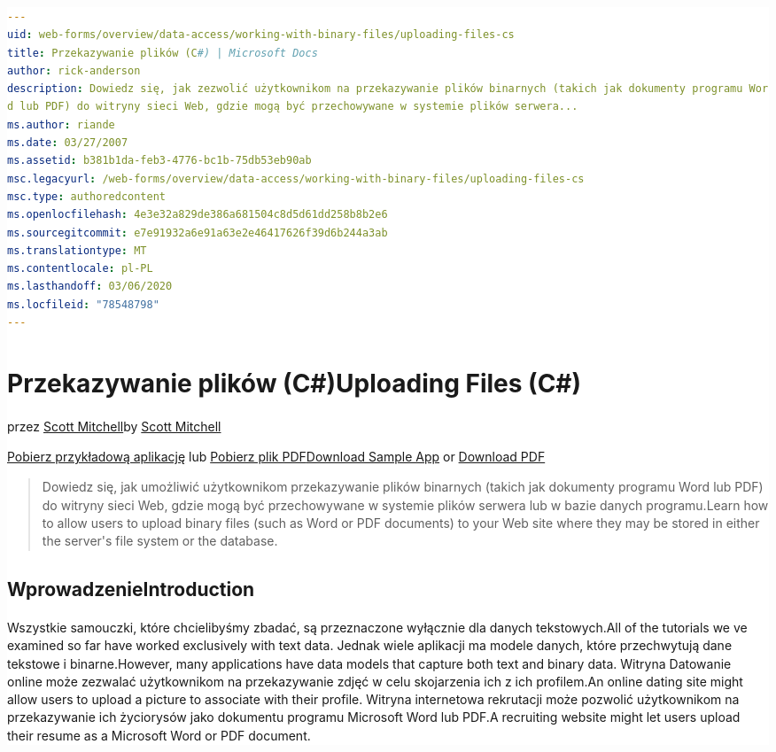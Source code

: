 ```yaml
---
uid: web-forms/overview/data-access/working-with-binary-files/uploading-files-cs
title: Przekazywanie plików (C#) | Microsoft Docs
author: rick-anderson
description: Dowiedz się, jak zezwolić użytkownikom na przekazywanie plików binarnych (takich jak dokumenty programu Word lub PDF) do witryny sieci Web, gdzie mogą być przechowywane w systemie plików serwera...
ms.author: riande
ms.date: 03/27/2007
ms.assetid: b381b1da-feb3-4776-bc1b-75db53eb90ab
msc.legacyurl: /web-forms/overview/data-access/working-with-binary-files/uploading-files-cs
msc.type: authoredcontent
ms.openlocfilehash: 4e3e32a829de386a681504c8d5d61dd258b8b2e6
ms.sourcegitcommit: e7e91932a6e91a63e2e46417626f39d6b244a3ab
ms.translationtype: MT
ms.contentlocale: pl-PL
ms.lasthandoff: 03/06/2020
ms.locfileid: "78548798"
---
```

# <a name="uploading-files-c"></a><span data-ttu-id="8a55f-103">Przekazywanie plików (C#)</span><span class="sxs-lookup"><span data-stu-id="8a55f-103">Uploading Files (C#)</span></span>

<span data-ttu-id="8a55f-104">przez [Scott Mitchell](https://twitter.com/ScottOnWriting)</span><span class="sxs-lookup"><span data-stu-id="8a55f-104">by [Scott Mitchell](https://twitter.com/ScottOnWriting)</span></span>

<span data-ttu-id="8a55f-105">[Pobierz przykładową aplikację](https://download.microsoft.com/download/4/a/7/4a7a3b18-d80e-4014-8e53-a6a2427f0d93/ASPNET_Data_Tutorial_54_CS.exe) lub [Pobierz plik PDF](uploading-files-cs/_static/datatutorial54cs1.pdf)</span><span class="sxs-lookup"><span data-stu-id="8a55f-105">[Download Sample App](https://download.microsoft.com/download/4/a/7/4a7a3b18-d80e-4014-8e53-a6a2427f0d93/ASPNET_Data_Tutorial_54_CS.exe) or [Download PDF](uploading-files-cs/_static/datatutorial54cs1.pdf)</span></span>

> <span data-ttu-id="8a55f-106">Dowiedz się, jak umożliwić użytkownikom przekazywanie plików binarnych (takich jak dokumenty programu Word lub PDF) do witryny sieci Web, gdzie mogą być przechowywane w systemie plików serwera lub w bazie danych programu.</span><span class="sxs-lookup"><span data-stu-id="8a55f-106">Learn how to allow users to upload binary files (such as Word or PDF documents) to your Web site where they may be stored in either the server's file system or the database.</span></span>

## <a name="introduction"></a><span data-ttu-id="8a55f-107">Wprowadzenie</span><span class="sxs-lookup"><span data-stu-id="8a55f-107">Introduction</span></span>

<span data-ttu-id="8a55f-108">Wszystkie samouczki, które chcielibyśmy zbadać, są przeznaczone wyłącznie dla danych tekstowych.</span><span class="sxs-lookup"><span data-stu-id="8a55f-108">All of the tutorials we ve examined so far have worked exclusively with text data.</span></span> <span data-ttu-id="8a55f-109">Jednak wiele aplikacji ma modele danych, które przechwytują dane tekstowe i binarne.</span><span class="sxs-lookup"><span data-stu-id="8a55f-109">However, many applications have data models that capture both text and binary data.</span></span> <span data-ttu-id="8a55f-110">Witryna Datowanie online może zezwalać użytkownikom na przekazywanie zdjęć w celu skojarzenia ich z ich profilem.</span><span class="sxs-lookup"><span data-stu-id="8a55f-110">An online dating site might allow users to upload a picture to associate with their profile.</span></span> <span data-ttu-id="8a55f-111">Witryna internetowa rekrutacji może pozwolić użytkownikom na przekazywanie ich życiorysów jako dokumentu programu Microsoft Word lub PDF.</span><span class="sxs-lookup"><span data-stu-id="8a55f-111">A recruiting website might let users upload their resume as a Microsoft Word or PDF document.</span></span>
